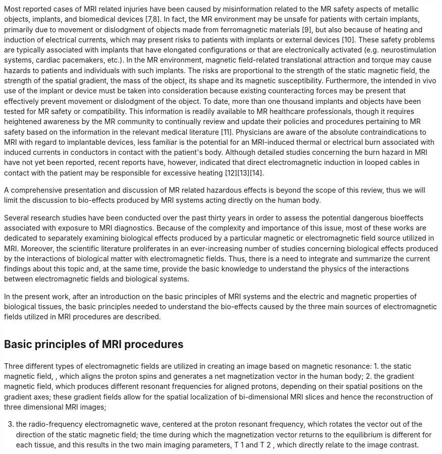 Most reported cases of MRI related injuries have been caused by misinformation related to the MR safety aspects of metallic objects, implants, and biomedical devices [7,8]. In fact, the MR environment may be unsafe for patients with certain implants, primarily due to movement or dislodgment of objects made from ferromagnetic materials [9], but also because of heating and induction of electrical currents, which may present risks to patients with implants or external devices [10]. These safety problems are typically associated with implants that have elongated configurations or that are electronically activated (e.g. neurostimulation systems, cardiac pacemakers, etc.). In the MR environment, magnetic field-related translational attraction and torque may cause hazards to patients and individuals with such implants. The risks are proportional to the strength of the static magnetic field, the strength of the spatial gradient, the mass of the object, its shape and its magnetic susceptibility. Furthermore, the intended in vivo use of the implant or device must be taken into consideration because existing counteracting forces may be present that effectively prevent movement or dislodgment of the object. To date, more than one thousand implants and objects have been tested for MR safety or compatibility. This information is readily available to MR healthcare professionals, though it requires heightened awareness by the MR community to continually review and update their policies and procedures pertaining to MR safety based on the information in the relevant medical literature [11]. Physicians are aware of the absolute contraindications to MRI with regard to implantable devices, less familiar is the potential for an MRI-induced thermal or electrical burn associated with induced currents in conductors in contact with the patient's body. Although detailed studies concerning the burn hazard in MRI have not yet been reported, recent reports have, however, indicated that direct electromagnetic induction in looped cables in contact with the patient may be responsible for excessive heating [12][13][14].

A comprehensive presentation and discussion of MR related hazardous effects is beyond the scope of this review, thus we will limit the discussion to bio-effects produced by MRI systems acting directly on the human body.

Several research studies have been conducted over the past thirty years in order to assess the potential dangerous bioeffects associated with exposure to MRI diagnostics. Because of the complexity and importance of this issue, most of these works are dedicated to separately examining biological effects produced by a particular magnetic or electromagnetic field source utilized in MRI. Moreover, the scientific literature proliferates in an ever-increasing number of studies concerning biological effects produced by the interactions of biological matter with electromagnetic fields. Thus, there is a need to integrate and summarize the current findings about this topic and, at the same time, provide the basic knowledge to understand the physics of the interactions between electromagnetic fields and biological systems.

In the present work, after an introduction on the basic principles of MRI systems and the electric and magnetic properties of biological tissues, the basic principles needed to understand the bio-effects caused by the three main sources of electromagnetic fields utilized in MRI procedures are described.


## Basic principles of MRI procedures

Three different types of electromagnetic fields are utilized in creating an image based on magnetic resonance: 1. the static magnetic field, , which aligns the proton spins and generates a net magnetization vector in the human body; 2. the gradient magnetic field, which produces different resonant frequencies for aligned protons, depending on their spatial positions on the gradient axes; these gradient fields allow for the spatial localization of bi-dimensional MRI slices and hence the reconstruction of three dimensional MRI images;

3. the radio-frequency electromagnetic wave, centered at the proton resonant frequency, which rotates the vector out of the direction of the static magnetic field; the time during which the magnetization vector returns to the equilibrium is different for each tissue, and this results in the two main imaging parameters, T 1 and T 2 , which directly relate to the image contrast.

